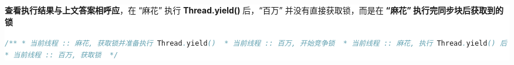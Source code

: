

**查看执行结果与上文答案相呼应**，在 “麻花” 执行 **Thread.yield()** 后，“百万” 并没有直接获取锁，而是在 **“麻花” 执行完同步块后获取到的锁**

```java
/** * 当前线程 :: 麻花, 获取锁并准备执行 Thread.yield()  * 当前线程 :: 百万, 开始竞争锁  * 当前线程 :: 麻花, 执行 Thread.yield() 后 * 当前线程 :: 百万, 获取锁  */
```
